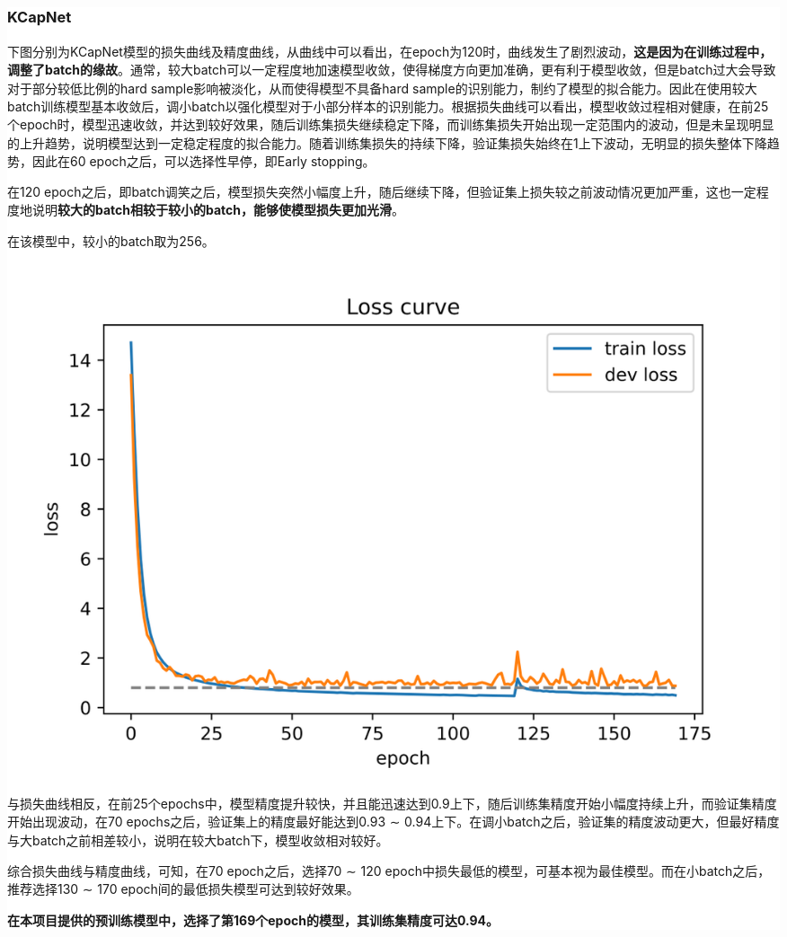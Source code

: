 ### KCapNet

下图分别为KCapNet模型的损失曲线及精度曲线，从曲线中可以看出，在epoch为120时，曲线发生了剧烈波动，**这是因为在训练过程中，调整了batch的缘故**。通常，较大batch可以一定程度地加速模型收敛，使得梯度方向更加准确，更有利于模型收敛，但是batch过大会导致对于部分较低比例的hard sample影响被淡化，从而使得模型不具备hard sample的识别能力，制约了模型的拟合能力。因此在使用较大batch训练模型基本收敛后，调小batch以强化模型对于小部分样本的识别能力。根据损失曲线可以看出，模型收敛过程相对健康，在前25个epoch时，模型迅速收敛，并达到较好效果，随后训练集损失继续稳定下降，而训练集损失开始出现一定范围内的波动，但是未呈现明显的上升趋势，说明模型达到一定稳定程度的拟合能力。随着训练集损失的持续下降，验证集损失始终在1上下波动，无明显的损失整体下降趋势，因此在60 epoch之后，可以选择性早停，即Early stopping。

在120 epoch之后，即batch调笑之后，模型损失突然小幅度上升，随后继续下降，但验证集上损失较之前波动情况更加严重，这也一定程度地说明**较大的batch相较于较小的batch，能够使模型损失更加光滑**。

在该模型中，较小的batch取为256。

![损失曲线](loss.svg)

与损失曲线相反，在前25个epochs中，模型精度提升较快，并且能迅速达到0.9上下，随后训练集精度开始小幅度持续上升，而验证集精度开始出现波动，在70 epochs之后，验证集上的精度最好能达到$0.93\sim 0.94$上下。在调小batch之后，验证集的精度波动更大，但最好精度与大batch之前相差较小，说明在较大batch下，模型收敛相对较好。

综合损失曲线与精度曲线，可知，在70 epoch之后，选择$70 \sim 120$ epoch中损失最低的模型，可基本视为最佳模型。而在小batch之后，推荐选择$130 \sim 170$ epoch间的最低损失模型可达到较好效果。

**在本项目提供的预训练模型中，选择了第169个epoch的模型，其训练集精度可达0.94。**
